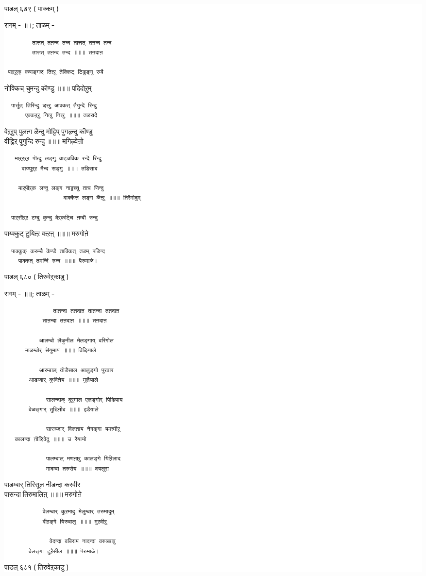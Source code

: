 पाडल् ६७९ ( पाक्कम् )    
  
  रागम् - ॥।;   ताळम् -   
  
            तात्तत् तऩन्द तन्द तात्तत् तऩन्द तन्द   
            तात्तत् तऩन्द तन्द ॥॥॥ तऩदाऩ 

     पाऱ्‌ऱुक् कणङ्गळ् तिऩ्ऱु तेक्किट् टिडुङ्गु रम्बै   
  नोक्किच् चुमन्दु कॊण्डु ॥॥॥ पदिदोऱुम्   
  
      पार्त्तुत् तिरिन्दु ऴऩ्ऱु आक्कत् तैयुन्दॆ रिन्दु   
          एक्कऱ्‌ऱु निऩ्ऱु निऩ्ऱु ॥॥॥ तळरादे   
  
 वेऱ्‌ऱुप् पुलऩ्ग ळैन्दु मोट्टिप् पुगऴ्न्दु कॊण्डु   
    वीट्टिऱ्‌ पुगुन्दि रुन्दु ॥॥॥ मगिऴ्वेऩो   
  
       माऱ्‌ऱऱ्‌ऱ पॊऩ्दु लङ्गु वाट्चक्कि रन्दॆ रिन्दु   
         वाय्प्पुऱ्‌ऱ मैन्द सङ्गु ॥॥॥ तडिसाब   
  
        माऱ्‌पॊऱ्‌क लन्दु लङ्ग नाट्टच्चु तऩ्ब णिन्दु   
                     वार्क्कैत्त लङ्ग ळॆऩ्ऱु ॥॥॥ तिरैमोदुम्   
  
      पाऱ्‌सॊऱ्‌ऱ टम्बु कुन्दु वेऱ्‌कट्चि ऩम्बॊ रुन्दु   
 पाय्क्कुट् टुयिऩ्ऱ वऩ्ऱऩ् ॥॥॥ मरुगोऩे   
  
      पाक्कुक् करुम्बै कॆण्डै ताक्कित् तडम् पडिन्द   
        पाक्कत् तमर्न्दि रुन्द ॥॥॥ पॆरुमाळे। 

  पाडल् ६८० ( तिरुवेऱ्‌काडु )    
  
  रागम् - ॥॥;   ताळम् -   
  
                  ताऩन्दा तऩदाऩ ताऩन्दा तऩदाऩ   
               ताऩन्दा तऩदाऩ ॥॥॥ तऩदाऩ 

              आलम्बो लॆऴुनील मेलङ्गाय् वरिगोल   
          माळम्बोर् सॆयुमाय ॥॥॥ विऴियाले   
  
              आरम्बाल् तॊडैसाल आलुङ्गो पुरवार   
           आडम्बार् कुविऩेय ॥॥॥ मुलैयाले   
  
                सालन्दाऴ् वुऱुमाल एलङ्गोर् पिडियाय   
           वेळङ्गार् तुडिऩीब ॥॥॥ इडैयाले   
  
                सारञ्जार् विलऩाय नेगङ्गा यमऩ्मीऱु   
       कालन्दा ऩॊऴिवेदु ॥॥॥ उ रैयायो   
  
                पालम्बाल् मणऩाऱु कालङ्गे यिऱिलाद   
                मादम्बा तरुसेय ॥॥॥ वयलूरा   
  
पाडम्बार् तिरिसूल नीडन्दा करवीर   
          पासन्दा तिरुमालिऩ् ॥॥॥ मरुगोऩे   
  
               वेलम्बार् कुऱमादु मेलुम्बार् तरुमादुम्   
               वीऱङ्गे यिरुबालु ॥॥॥ मुऱवीऱु   
  
                 वेदन्दा वबिराम नादन्दा वरुळ्बावु   
           वेलङ्गा टुऱैसील ॥॥॥ पॆरुमाळे। 

  पाडल् ६८१ ( तिरुवेऱ्‌काडु )     
  